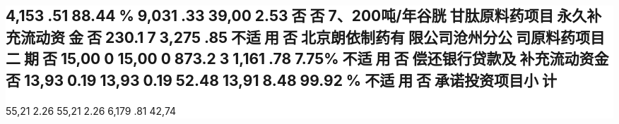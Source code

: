 4,153
.51
88.44
%
9,031
.33
39,00
2.53
否
否
7、200吨/年谷胱
甘肽原料药项目
永久补充流动资
金
否
230.1
7
3,275
.85
不适
用
否
北京朗依制药有
限公司沧州分公
司原料药项目二
期
否
15,00
0
15,00
0
873.2
3
1,161
.78
7.75%
不适
用
否
偿还银行贷款及
补充流动资金
否
13,93
0.19
13,93
0.19
52.48
13,91
8.48
99.92
%
不适
用
否
承诺投资项目小
计
--
55,21
2.26
55,21
2.26
6,179
.81
42,74